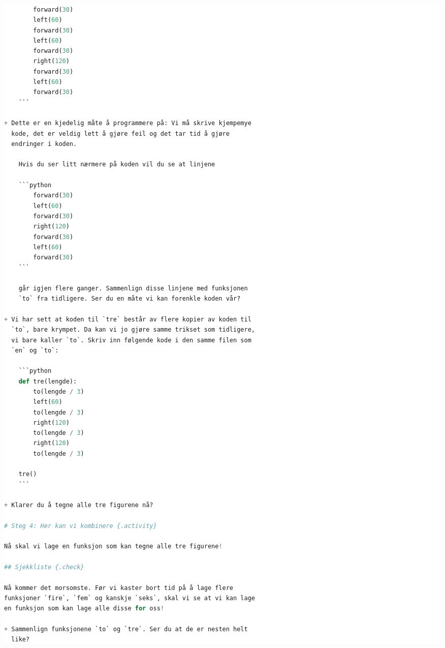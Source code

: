 ```python
        forward(30)
        left(60)
        forward(30)
        left(60)
        forward(30)
        right(120)
        forward(30)
        left(60)
        forward(30)
    ```

+ Dette er en kjedelig måte å programmere på: Vi må skrive kjempemye
  kode, det er veldig lett å gjøre feil og det tar tid å gjøre
  endringer i koden.

    Hvis du ser litt nærmere på koden vil du se at linjene

    ```python
        forward(30)
        left(60)
        forward(30)
        right(120)
        forward(30)
        left(60)
        forward(30)
    ```

    går igjen flere ganger. Sammenlign disse linjene med funksjonen
    `to` fra tidligere. Ser du en måte vi kan forenkle koden vår?

+ Vi har sett at koden til `tre` består av flere kopier av koden til
  `to`, bare krympet. Da kan vi jo gjøre samme trikset som tidligere,
  vi bare kaller `to`. Skriv inn følgende kode i den samme filen som
  `en` og `to`:

    ```python
    def tre(lengde):
        to(lengde / 3)
        left(60)
        to(lengde / 3)
        right(120)
        to(lengde / 3)
        right(120)
        to(lengde / 3)

    tre()
    ```

+ Klarer du å tegne alle tre figurene nå?

# Steg 4: Her kan vi kombinere {.activity}

Nå skal vi lage en funksjon som kan tegne alle tre figurene!

## Sjekkliste {.check}

Nå kommer det morsomste. Før vi kaster bort tid på å lage flere
funksjoner `fire`, `fem` og kanskje `seks`, skal vi se at vi kan lage
en funksjon som kan lage alle disse for oss!

+ Sammenlign funksjonene `to` og `tre`. Ser du at de er nesten helt
  like?

```